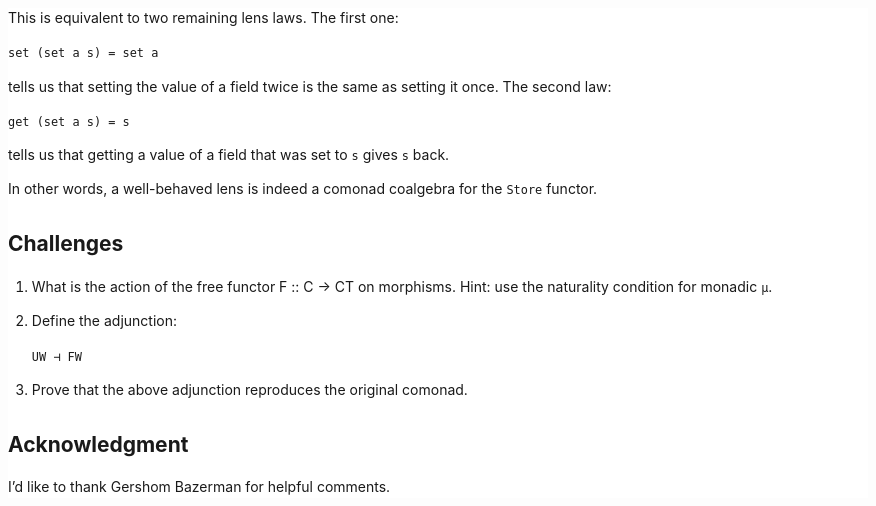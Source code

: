 This is equivalent to two remaining lens laws. The first one:

```text
set (set a s) = set a
```

tells us that setting the value of a field twice is the same as setting it once. The second law:

```text
get (set a s) = s
```

tells us that getting a value of a field that was set to `s` gives `s` back.

In other words, a well-behaved lens is indeed a comonad coalgebra for the `Store` functor.

## Challenges

1. What is the action of the free functor F :: C -&gt; CT on morphisms. Hint: use the naturality condition for monadic `μ`.
2. Define the adjunction:

   ```text
   UW ⊣ FW
   ```

3. Prove that the above adjunction reproduces the original comonad.

## Acknowledgment

I’d like to thank Gershom Bazerman for helpful comments.

